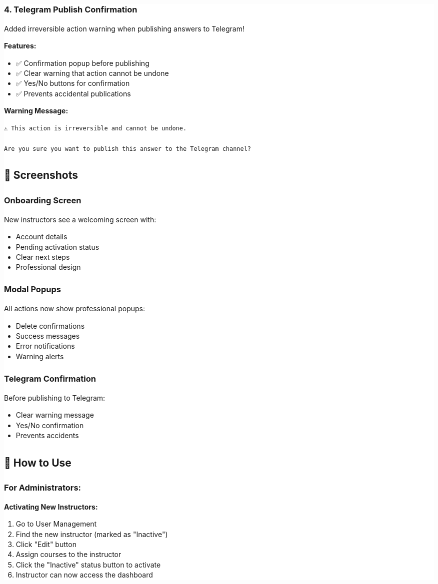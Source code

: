 ### 4. Telegram Publish Confirmation
Added irreversible action warning when publishing answers to Telegram!

**Features:**
- ✅ Confirmation popup before publishing
- ✅ Clear warning that action cannot be undone
- ✅ Yes/No buttons for confirmation
- ✅ Prevents accidental publications

**Warning Message:**
```
⚠️ This action is irreversible and cannot be undone.

Are you sure you want to publish this answer to the Telegram channel?
```

## 📸 Screenshots

### Onboarding Screen
New instructors see a welcoming screen with:
- Account details
- Pending activation status
- Clear next steps
- Professional design

### Modal Popups
All actions now show professional popups:
- Delete confirmations
- Success messages
- Error notifications
- Warning alerts

### Telegram Confirmation
Before publishing to Telegram:
- Clear warning message
- Yes/No confirmation
- Prevents accidents

## 🚀 How to Use

### For Administrators:

**Activating New Instructors:**
1. Go to User Management
2. Find the new instructor (marked as "Inactive")
3. Click "Edit" button
4. Assign courses to the instructor
5. Click the "Inactive" status button to activate
6. Instructor can now access the dashboard
